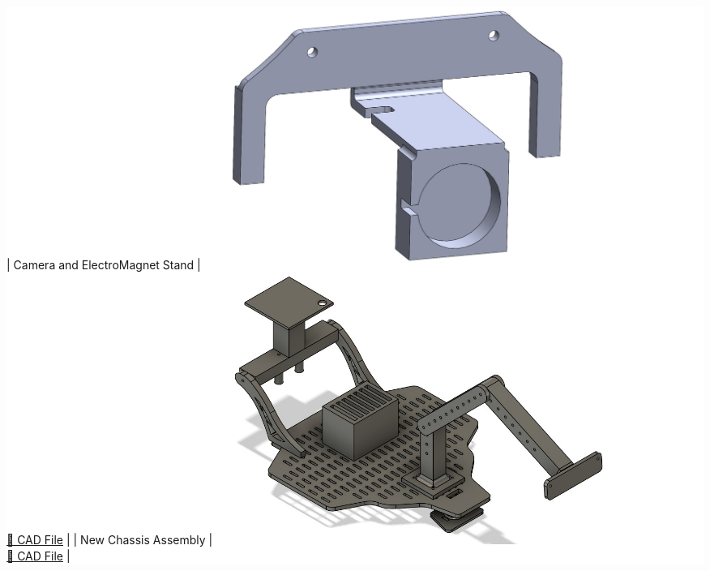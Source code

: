 | Camera and ElectroMagnet Stand | <img width="500" alt="Jetson Case" src="Images/Camera and EM Stand.jpg"><br>[🔗 CAD File](CAD%20Files/New%20Chassis/Camera%20and%20EM%20Stand.SLDPRT) |
| New Chassis Assembly | <img width="500" alt="New Chassis Assembly" src="Images/Chassis Assembly.jpg"><br>[🔗 CAD File](CAD%20Files/New%20Chassis/Assemply%20v7.f3z) |
